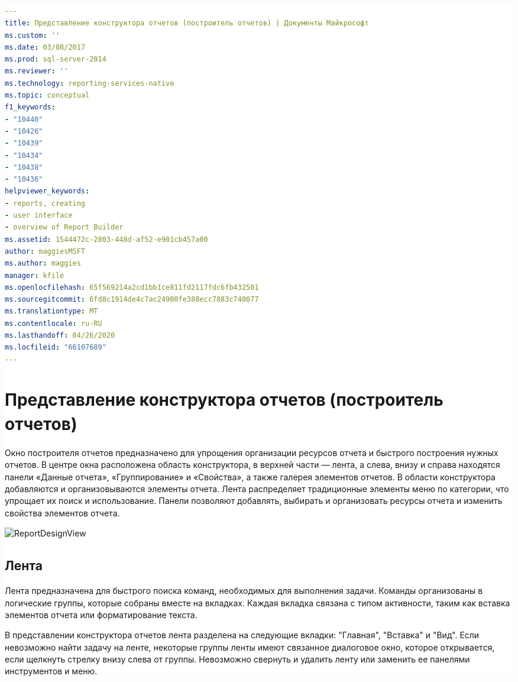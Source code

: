 ```yaml
---
title: Представление конструктора отчетов (построитель отчетов) | Документы Майкрософт
ms.custom: ''
ms.date: 03/08/2017
ms.prod: sql-server-2014
ms.reviewer: ''
ms.technology: reporting-services-native
ms.topic: conceptual
f1_keywords:
- "10440"
- "10426"
- "10439"
- "10434"
- "10438"
- "10436"
helpviewer_keywords:
- reports, creating
- user interface
- overview of Report Builder
ms.assetid: 1544472c-2803-448d-af52-e901cb457a00
author: maggiesMSFT
ms.author: maggies
manager: kfile
ms.openlocfilehash: 65f569214a2cd1bb1ce811fd2117fdc6fb432501
ms.sourcegitcommit: 6fd8c1914de4c7ac24900fe388ecc7883c740077
ms.translationtype: MT
ms.contentlocale: ru-RU
ms.lasthandoff: 04/26/2020
ms.locfileid: "66107689"
---
```

# <a name="report-design-view-report-builder"></a>Представление конструктора отчетов (построитель отчетов)
  Окно построителя отчетов предназначено для упрощения организации ресурсов отчета и быстрого построения нужных отчетов. В центре окна расположена область конструктора, в верхней части — лента, а слева, внизу и справа находятся панели «Данные отчета», «Группирование» и «Свойства», а также галерея элементов отчетов. В области конструктора добавляются и организовываются элементы отчета. Лента распределяет традиционные элементы меню по категории, что упрощает их поиск и использование. Панели позволяют добавлять, выбирать и организовать ресурсы отчета и изменить свойства элементов отчета.  
  
 ![ReportDesignView](../media/reportdesignview.gif "ReportDesignView")  
  
##  <a name="the-ribbon"></a><a name="Ribbon"></a>Лента  
 Лента предназначена для быстрого поиска команд, необходимых для выполнения задачи. Команды организованы в логические группы, которые собраны вместе на вкладках. Каждая вкладка связана с типом активности, таким как вставка элементов отчета или форматирование текста.  
  
 В представлении конструктора отчетов лента разделена на следующие вкладки: "Главная", "Вставка" и "Вид". Если невозможно найти задачу на ленте, некоторые группы ленты имеют связанное диалоговое окно, которое открывается, если щелкнуть стрелку внизу слева от группы. Невозможно свернуть и удалить ленту или заменить ее панелями инструментов и меню.  
  